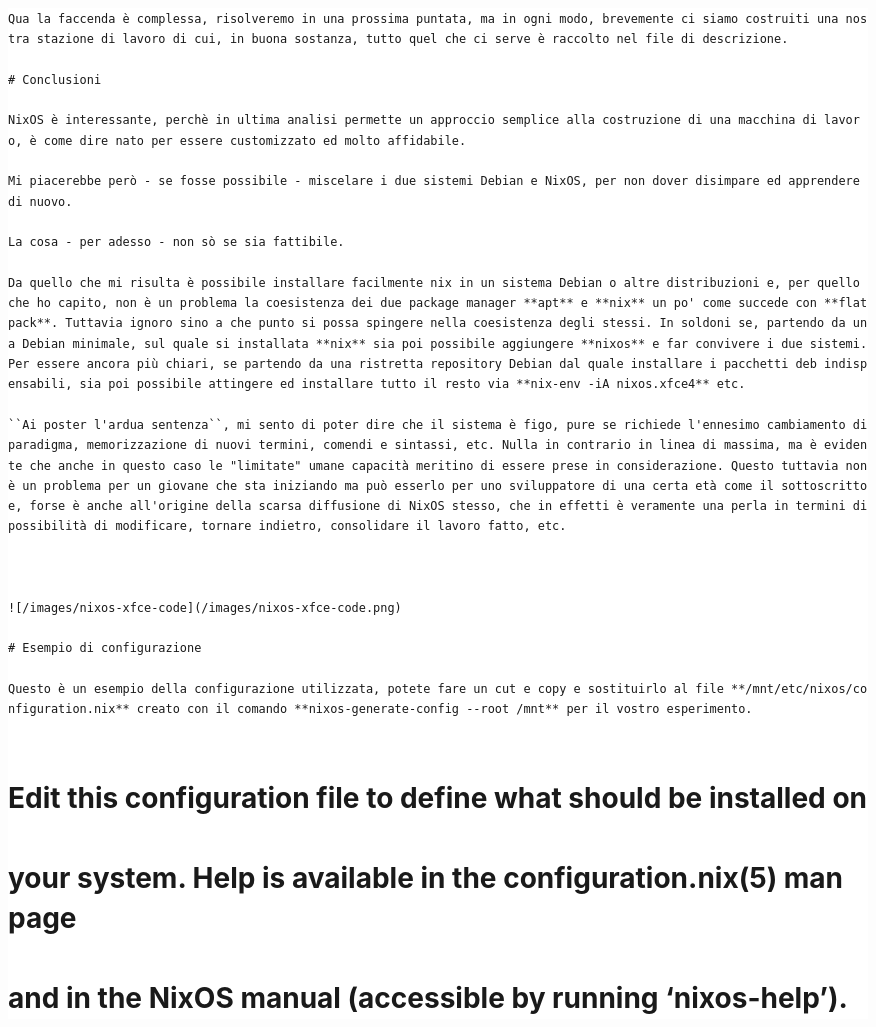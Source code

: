 ```
Qua la faccenda è complessa, risolveremo in una prossima puntata, ma in ogni modo, brevemente ci siamo costruiti una nostra stazione di lavoro di cui, in buona sostanza, tutto quel che ci serve è raccolto nel file di descrizione.

# Conclusioni

NixOS è interessante, perchè in ultima analisi permette un approccio semplice alla costruzione di una macchina di lavoro, è come dire nato per essere customizzato ed molto affidabile.

Mi piacerebbe però - se fosse possibile - miscelare i due sistemi Debian e NixOS, per non dover disimpare ed apprendere di nuovo.

La cosa - per adesso - non sò se sia fattibile. 

Da quello che mi risulta è possibile installare facilmente nix in un sistema Debian o altre distribuzioni e, per quello che ho capito, non è un problema la coesistenza dei due package manager **apt** e **nix** un po' come succede con **flatpack**. Tuttavia ignoro sino a che punto si possa spingere nella coesistenza degli stessi. In soldoni se, partendo da una Debian minimale, sul quale si installata **nix** sia poi possibile aggiungere **nixos** e far convivere i due sistemi. Per essere ancora più chiari, se partendo da una ristretta repository Debian dal quale installare i pacchetti deb indispensabili, sia poi possibile attingere ed installare tutto il resto via **nix-env -iA nixos.xfce4** etc.

``Ai poster l'ardua sentenza``, mi sento di poter dire che il sistema è figo, pure se richiede l'ennesimo cambiamento di paradigma, memorizzazione di nuovi termini, comendi e sintassi, etc. Nulla in contrario in linea di massima, ma è evidente che anche in questo caso le "limitate" umane capacità meritino di essere prese in considerazione. Questo tuttavia non è un problema per un giovane che sta iniziando ma può esserlo per uno sviluppatore di una certa età come il sottoscritto e, forse è anche all'origine della scarsa diffusione di NixOS stesso, che in effetti è veramente una perla in termini di possibilità di modificare, tornare indietro, consolidare il lavoro fatto, etc.



![/images/nixos-xfce-code](/images/nixos-xfce-code.png)

# Esempio di configurazione

Questo è un esempio della configurazione utilizzata, potete fare un cut e copy e sostituirlo al file **/mnt/etc/nixos/configuration.nix** creato con il comando **nixos-generate-config --root /mnt** per il vostro esperimento.


```
# Edit this configuration file to define what should be installed on
# your system.  Help is available in the configuration.nix(5) man page
# and in the NixOS manual (accessible by running ‘nixos-help’).
